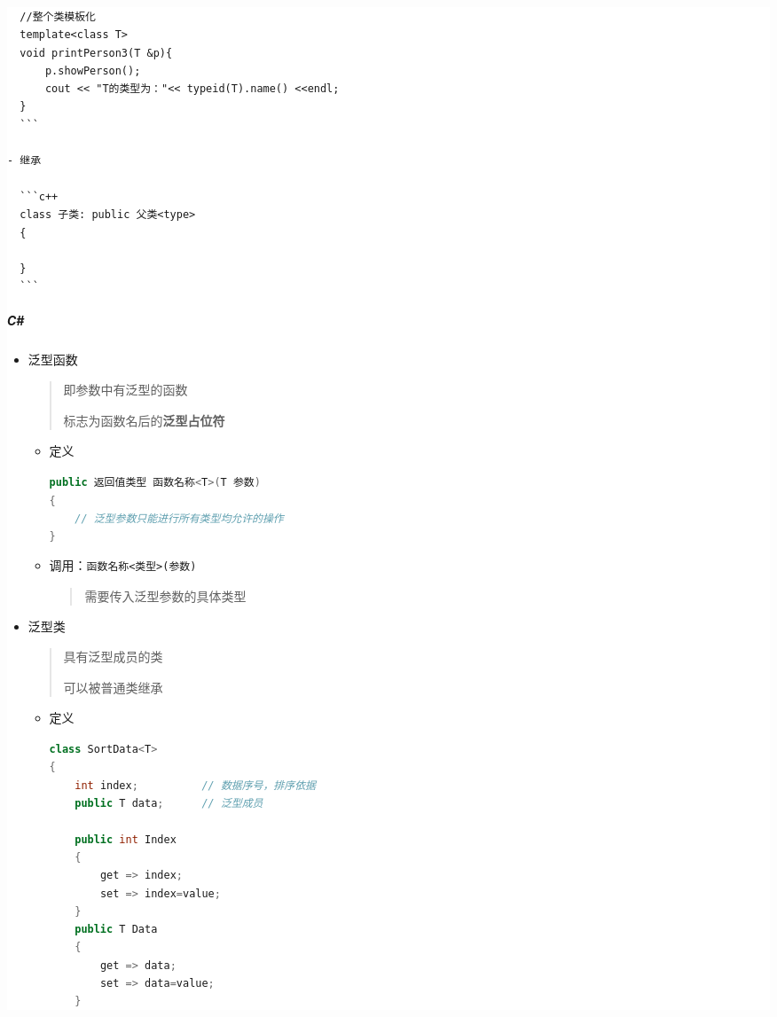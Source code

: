       //整个类模板化
      template<class T>
      void printPerson3(T &p){
          p.showPerson();
          cout << "T的类型为："<< typeid(T).name() <<endl;
      }
      ```
    
    - 继承
    
      ```c++
      class 子类: public 父类<type>
      {
          
      }
      ```
    
      

##### C#

- 泛型函数

  > 即参数中有泛型的函数
  >
  > 标志为函数名后的**泛型占位符<T>**

  - 定义

    ```c#
    public 返回值类型 函数名称<T>(T 参数)
    {
        // 泛型参数只能进行所有类型均允许的操作
    }
    ```

  - 调用：`函数名称<类型>(参数)`

    > 需要传入泛型参数的具体类型

- 泛型类

  > 具有泛型成员的类
  >
  > 可以被普通类继承

  - 定义

    ```c#
    class SortData<T>
    {
        int index;      	// 数据序号，排序依据
        public T data;		// 泛型成员
    
        public int Index
        {
            get => index;
            set => index=value;
        }
        public T Data
        {
            get => data;
            set => data=value;
        }
    